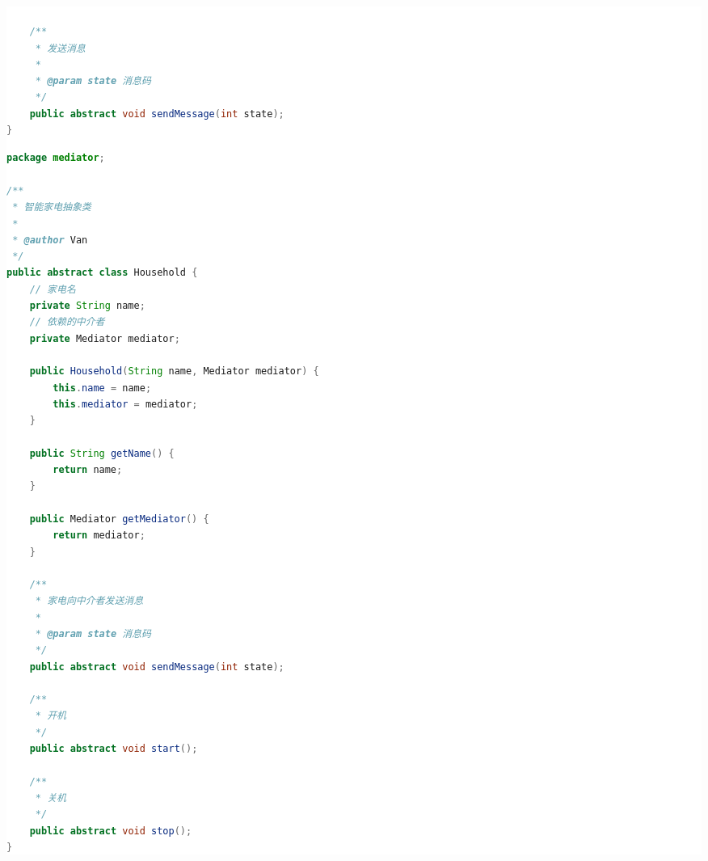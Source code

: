 ```java

	/**
	 * 发送消息
	 * 
	 * @param state 消息码
	 */
	public abstract void sendMessage(int state);
}
```

```java
package mediator;

/**
 * 智能家电抽象类
 * 
 * @author Van
 */
public abstract class Household {
	// 家电名
	private String name;
	// 依赖的中介者
	private Mediator mediator;

	public Household(String name, Mediator mediator) {
		this.name = name;
		this.mediator = mediator;
	}

	public String getName() {
		return name;
	}

	public Mediator getMediator() {
		return mediator;
	}

	/**
	 * 家电向中介者发送消息
	 * 
	 * @param state 消息码
	 */
	public abstract void sendMessage(int state);

	/**
	 * 开机
	 */
	public abstract void start();

	/**
	 * 关机
	 */
	public abstract void stop();
}
```
